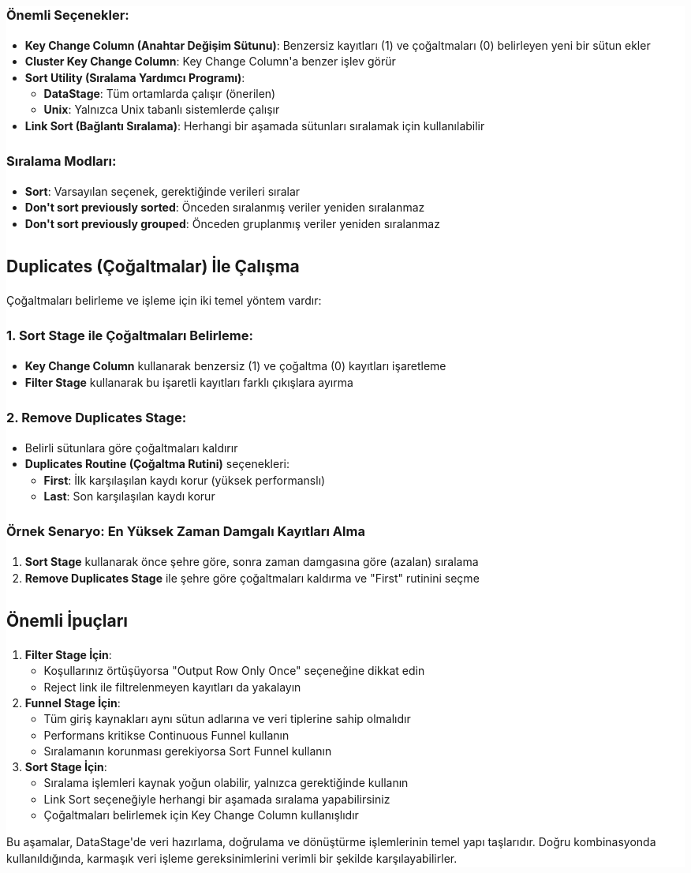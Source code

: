 ### Önemli Seçenekler:

- **Key Change Column (Anahtar Değişim Sütunu)**: Benzersiz kayıtları (1) ve çoğaltmaları (0) belirleyen yeni bir sütun ekler
- **Cluster Key Change Column**: Key Change Column'a benzer işlev görür
- **Sort Utility (Sıralama Yardımcı Programı)**:
    - **DataStage**: Tüm ortamlarda çalışır (önerilen)
    - **Unix**: Yalnızca Unix tabanlı sistemlerde çalışır
- **Link Sort (Bağlantı Sıralama)**: Herhangi bir aşamada sütunları sıralamak için kullanılabilir

### Sıralama Modları:

- **Sort**: Varsayılan seçenek, gerektiğinde verileri sıralar
- **Don't sort previously sorted**: Önceden sıralanmış veriler yeniden sıralanmaz
- **Don't sort previously grouped**: Önceden gruplanmış veriler yeniden sıralanmaz

## Duplicates (Çoğaltmalar) İle Çalışma

Çoğaltmaları belirleme ve işleme için iki temel yöntem vardır:

### 1. Sort Stage ile Çoğaltmaları Belirleme:

- **Key Change Column** kullanarak benzersiz (1) ve çoğaltma (0) kayıtları işaretleme
- **Filter Stage** kullanarak bu işaretli kayıtları farklı çıkışlara ayırma

### 2. Remove Duplicates Stage:

- Belirli sütunlara göre çoğaltmaları kaldırır
- **Duplicates Routine (Çoğaltma Rutini)** seçenekleri:
    - **First**: İlk karşılaşılan kaydı korur (yüksek performanslı)
    - **Last**: Son karşılaşılan kaydı korur

### Örnek Senaryo: En Yüksek Zaman Damgalı Kayıtları Alma

1. **Sort Stage** kullanarak önce şehre göre, sonra zaman damgasına göre (azalan) sıralama
2. **Remove Duplicates Stage** ile şehre göre çoğaltmaları kaldırma ve "First" rutinini seçme

## Önemli İpuçları

1. **Filter Stage İçin**:
    - Koşullarınız örtüşüyorsa "Output Row Only Once" seçeneğine dikkat edin
    - Reject link ile filtrelenmeyen kayıtları da yakalayın
1. **Funnel Stage İçin**:
    - Tüm giriş kaynakları aynı sütun adlarına ve veri tiplerine sahip olmalıdır
    - Performans kritikse Continuous Funnel kullanın
    - Sıralamanın korunması gerekiyorsa Sort Funnel kullanın
1. **Sort Stage İçin**:
    - Sıralama işlemleri kaynak yoğun olabilir, yalnızca gerektiğinde kullanın
    - Link Sort seçeneğiyle herhangi bir aşamada sıralama yapabilirsiniz
    - Çoğaltmaları belirlemek için Key Change Column kullanışlıdır

Bu aşamalar, DataStage'de veri hazırlama, doğrulama ve dönüştürme işlemlerinin temel yapı taşlarıdır. Doğru kombinasyonda kullanıldığında, karmaşık veri işleme gereksinimlerini verimli bir şekilde karşılayabilirler.
